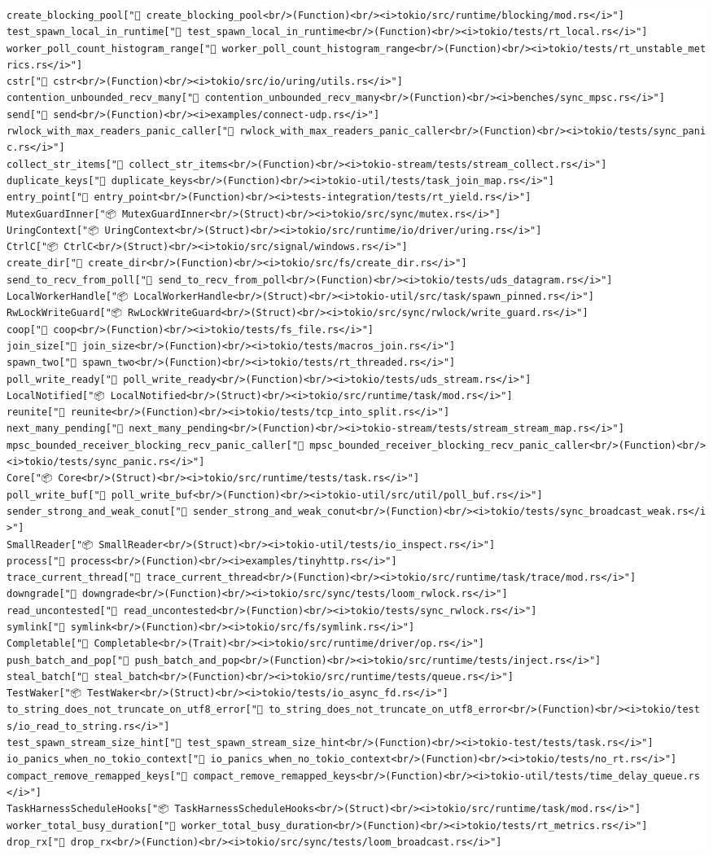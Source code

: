     create_blocking_pool["🔧 create_blocking_pool<br/>(Function)<br/><i>tokio/src/runtime/blocking/mod.rs</i>"]
    test_spawn_local_in_runtime["🔧 test_spawn_local_in_runtime<br/>(Function)<br/><i>tokio/tests/rt_local.rs</i>"]
    worker_poll_count_histogram_range["🔧 worker_poll_count_histogram_range<br/>(Function)<br/><i>tokio/tests/rt_unstable_metrics.rs</i>"]
    cstr["🔧 cstr<br/>(Function)<br/><i>tokio/src/io/uring/utils.rs</i>"]
    contention_unbounded_recv_many["🔧 contention_unbounded_recv_many<br/>(Function)<br/><i>benches/sync_mpsc.rs</i>"]
    send["🔧 send<br/>(Function)<br/><i>examples/connect-udp.rs</i>"]
    rwlock_with_max_readers_panic_caller["🔧 rwlock_with_max_readers_panic_caller<br/>(Function)<br/><i>tokio/tests/sync_panic.rs</i>"]
    collect_str_items["🔧 collect_str_items<br/>(Function)<br/><i>tokio-stream/tests/stream_collect.rs</i>"]
    duplicate_keys["🔧 duplicate_keys<br/>(Function)<br/><i>tokio-util/tests/task_join_map.rs</i>"]
    entry_point["🔧 entry_point<br/>(Function)<br/><i>tests-integration/tests/rt_yield.rs</i>"]
    MutexGuardInner["📦 MutexGuardInner<br/>(Struct)<br/><i>tokio/src/sync/mutex.rs</i>"]
    UringContext["📦 UringContext<br/>(Struct)<br/><i>tokio/src/runtime/io/driver/uring.rs</i>"]
    CtrlC["📦 CtrlC<br/>(Struct)<br/><i>tokio/src/signal/windows.rs</i>"]
    create_dir["🔧 create_dir<br/>(Function)<br/><i>tokio/src/fs/create_dir.rs</i>"]
    send_to_recv_from_poll["🔧 send_to_recv_from_poll<br/>(Function)<br/><i>tokio/tests/uds_datagram.rs</i>"]
    LocalWorkerHandle["📦 LocalWorkerHandle<br/>(Struct)<br/><i>tokio-util/src/task/spawn_pinned.rs</i>"]
    RwLockWriteGuard["📦 RwLockWriteGuard<br/>(Struct)<br/><i>tokio/src/sync/rwlock/write_guard.rs</i>"]
    coop["🔧 coop<br/>(Function)<br/><i>tokio/tests/fs_file.rs</i>"]
    join_size["🔧 join_size<br/>(Function)<br/><i>tokio/tests/macros_join.rs</i>"]
    spawn_two["🔧 spawn_two<br/>(Function)<br/><i>tokio/tests/rt_threaded.rs</i>"]
    poll_write_ready["🔧 poll_write_ready<br/>(Function)<br/><i>tokio/tests/uds_stream.rs</i>"]
    LocalNotified["📦 LocalNotified<br/>(Struct)<br/><i>tokio/src/runtime/task/mod.rs</i>"]
    reunite["🔧 reunite<br/>(Function)<br/><i>tokio/tests/tcp_into_split.rs</i>"]
    next_many_pending["🔧 next_many_pending<br/>(Function)<br/><i>tokio-stream/tests/stream_stream_map.rs</i>"]
    mpsc_bounded_receiver_blocking_recv_panic_caller["🔧 mpsc_bounded_receiver_blocking_recv_panic_caller<br/>(Function)<br/><i>tokio/tests/sync_panic.rs</i>"]
    Core["📦 Core<br/>(Struct)<br/><i>tokio/src/runtime/tests/task.rs</i>"]
    poll_write_buf["🔧 poll_write_buf<br/>(Function)<br/><i>tokio-util/src/util/poll_buf.rs</i>"]
    sender_strong_and_weak_conut["🔧 sender_strong_and_weak_conut<br/>(Function)<br/><i>tokio/tests/sync_broadcast_weak.rs</i>"]
    SmallReader["📦 SmallReader<br/>(Struct)<br/><i>tokio-util/tests/io_inspect.rs</i>"]
    process["🔧 process<br/>(Function)<br/><i>examples/tinyhttp.rs</i>"]
    trace_current_thread["🔧 trace_current_thread<br/>(Function)<br/><i>tokio/src/runtime/task/trace/mod.rs</i>"]
    downgrade["🔧 downgrade<br/>(Function)<br/><i>tokio/src/sync/tests/loom_rwlock.rs</i>"]
    read_uncontested["🔧 read_uncontested<br/>(Function)<br/><i>tokio/tests/sync_rwlock.rs</i>"]
    symlink["🔧 symlink<br/>(Function)<br/><i>tokio/src/fs/symlink.rs</i>"]
    Completable["🎯 Completable<br/>(Trait)<br/><i>tokio/src/runtime/driver/op.rs</i>"]
    push_batch_and_pop["🔧 push_batch_and_pop<br/>(Function)<br/><i>tokio/src/runtime/tests/inject.rs</i>"]
    steal_batch["🔧 steal_batch<br/>(Function)<br/><i>tokio/src/runtime/tests/queue.rs</i>"]
    TestWaker["📦 TestWaker<br/>(Struct)<br/><i>tokio/tests/io_async_fd.rs</i>"]
    to_string_does_not_truncate_on_utf8_error["🔧 to_string_does_not_truncate_on_utf8_error<br/>(Function)<br/><i>tokio/tests/io_read_to_string.rs</i>"]
    test_spawn_stream_size_hint["🔧 test_spawn_stream_size_hint<br/>(Function)<br/><i>tokio-test/tests/task.rs</i>"]
    io_panics_when_no_tokio_context["🔧 io_panics_when_no_tokio_context<br/>(Function)<br/><i>tokio/tests/no_rt.rs</i>"]
    compact_remove_remapped_keys["🔧 compact_remove_remapped_keys<br/>(Function)<br/><i>tokio-util/tests/time_delay_queue.rs</i>"]
    TaskHarnessScheduleHooks["📦 TaskHarnessScheduleHooks<br/>(Struct)<br/><i>tokio/src/runtime/task/mod.rs</i>"]
    worker_total_busy_duration["🔧 worker_total_busy_duration<br/>(Function)<br/><i>tokio/tests/rt_metrics.rs</i>"]
    drop_rx["🔧 drop_rx<br/>(Function)<br/><i>tokio/src/sync/tests/loom_broadcast.rs</i>"]